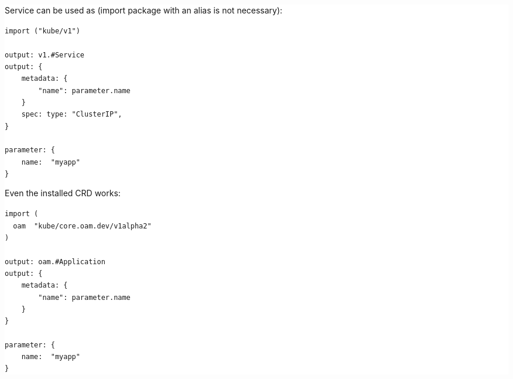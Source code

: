 Service can be used as (import package with an alias is not necessary):

```cue
import ("kube/v1")

output: v1.#Service
output: {
	metadata: {
		"name": parameter.name
	}
	spec: type: "ClusterIP",
}

parameter: {
	name:  "myapp"
}
```

Even the installed CRD works:

```
import (
  oam  "kube/core.oam.dev/v1alpha2"
)

output: oam.#Application
output: {
	metadata: {
		"name": parameter.name
	}
}

parameter: {
	name:  "myapp"
}
```